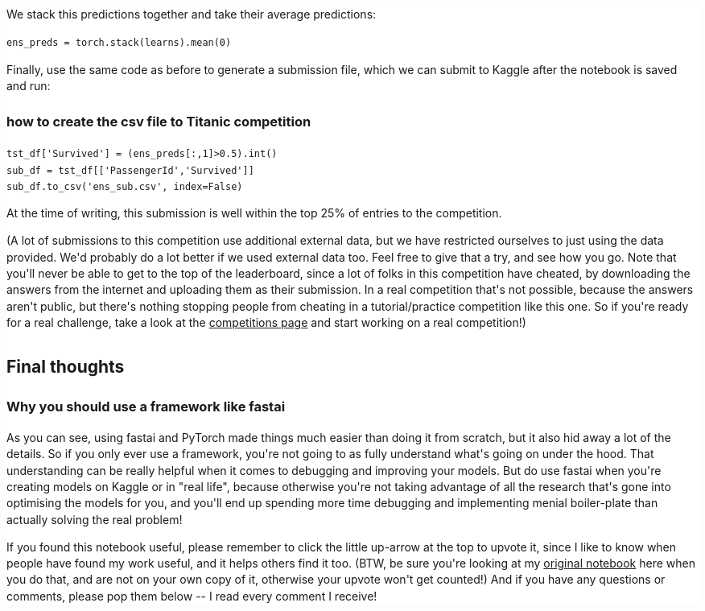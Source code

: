 We stack this predictions together and take their average predictions:


```
ens_preds = torch.stack(learns).mean(0)
```

Finally, use the same code as before to generate a submission file, which we can submit to Kaggle after the notebook is saved and run:

### how to create the csv file to Titanic competition


```
tst_df['Survived'] = (ens_preds[:,1]>0.5).int()
sub_df = tst_df[['PassengerId','Survived']]
sub_df.to_csv('ens_sub.csv', index=False)
```

At the time of writing, this submission is well within the top 25% of entries to the competition.

(A lot of submissions to this competition use additional external data, but we have restricted ourselves to just using the data provided. We'd probably do a lot better if we used external data too. Feel free to give that a try, and see how you go. Note that you'll never be able to get to the top of the leaderboard, since a lot of folks in this competition have cheated, by downloading the answers from the internet and uploading them as their submission. In a real competition that's not possible, because the answers aren't public, but there's nothing stopping people from cheating in a tutorial/practice competition like this one. So if you're ready for a real challenge, take a look at the [competitions page](https://www.kaggle.com/competitions/) and start working on a real competition!)

## Final thoughts

### Why you should use a framework like fastai

As you can see, using fastai and PyTorch made things much easier than doing it from scratch, but it also hid away a lot of the details. So if you only ever use a framework, you're not going to as fully understand what's going on under the hood. That understanding can be really helpful when it comes to debugging and improving your models. But do use fastai when you're creating models on Kaggle or in "real life", because otherwise you're not taking advantage of all the research that's gone into optimising the models for you, and you'll end up spending more time debugging and implementing menial boiler-plate than actually solving the real problem!

If you found this notebook useful, please remember to click the little up-arrow at the top to upvote it, since I like to know when people have found my work useful, and it helps others find it too. (BTW, be sure you're looking at my [original notebook](https://www.kaggle.com/jhoward/why-you-should-use-a-framework) here when you do that, and are not on your own copy of it, otherwise your upvote won't get counted!) And if you have any questions or comments, please pop them below -- I read every comment I receive!


```

```


```

```
